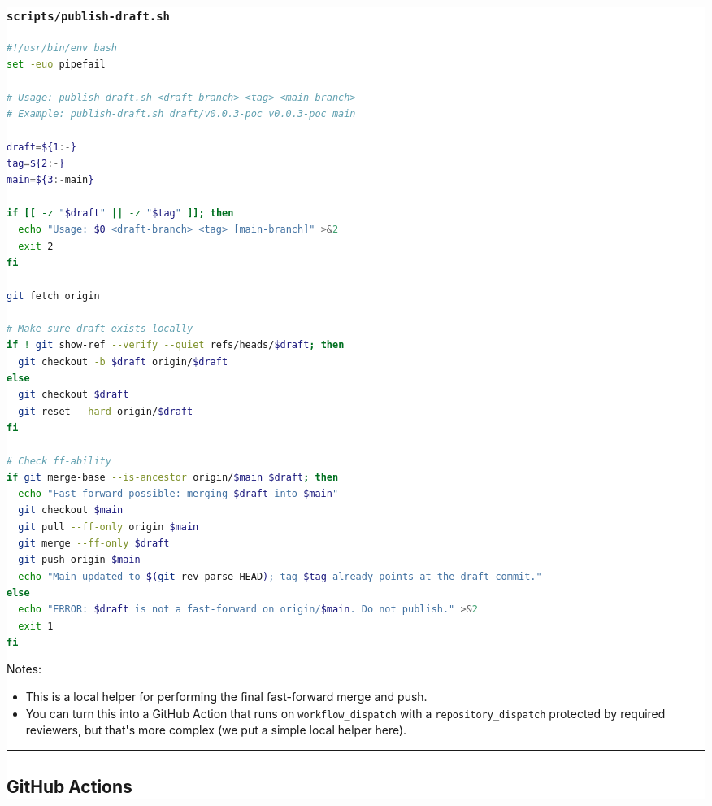 
### `scripts/publish-draft.sh`

```bash
#!/usr/bin/env bash
set -euo pipefail

# Usage: publish-draft.sh <draft-branch> <tag> <main-branch>
# Example: publish-draft.sh draft/v0.0.3-poc v0.0.3-poc main

draft=${1:-}
tag=${2:-}
main=${3:-main}

if [[ -z "$draft" || -z "$tag" ]]; then
  echo "Usage: $0 <draft-branch> <tag> [main-branch]" >&2
  exit 2
fi

git fetch origin

# Make sure draft exists locally
if ! git show-ref --verify --quiet refs/heads/$draft; then
  git checkout -b $draft origin/$draft
else
  git checkout $draft
  git reset --hard origin/$draft
fi

# Check ff-ability
if git merge-base --is-ancestor origin/$main $draft; then
  echo "Fast-forward possible: merging $draft into $main"
  git checkout $main
  git pull --ff-only origin $main
  git merge --ff-only $draft
  git push origin $main
  echo "Main updated to $(git rev-parse HEAD); tag $tag already points at the draft commit."
else
  echo "ERROR: $draft is not a fast-forward on origin/$main. Do not publish." >&2
  exit 1
fi
```

Notes:
- This is a local helper for performing the final fast-forward merge and push.
- You can turn this into a GitHub Action that runs on `workflow_dispatch` with a `repository_dispatch` protected by required reviewers, but that's more complex (we put a simple local helper here).

---

## GitHub Actions
